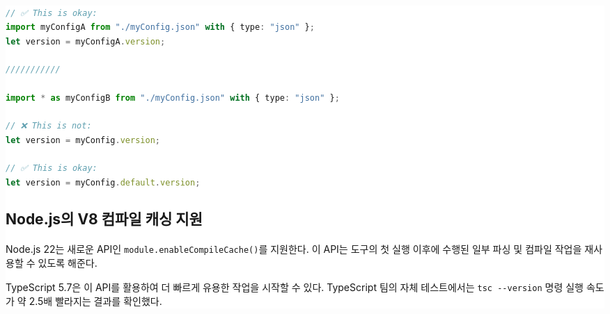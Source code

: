 ```ts
// ✅ This is okay:
import myConfigA from "./myConfig.json" with { type: "json" };
let version = myConfigA.version;

///////////

import * as myConfigB from "./myConfig.json" with { type: "json" };

// ❌ This is not:
let version = myConfig.version;

// ✅ This is okay:
let version = myConfig.default.version;
```

## Node.js의 V8 컴파일 캐싱 지원

Node.js 22는 새로운 API인 `module.enableCompileCache()`를 지원한다. 이 API는 도구의 첫 실행 이후에 수행된 일부 파싱 및 컴파일 작업을 재사용할 수 있도록 해준다.

TypeScript 5.7은 이 API를 활용하여 더 빠르게 유용한 작업을 시작할 수 있다. TypeScript 팀의 자체 테스트에서는 `tsc --version` 명령 실행 속도가 약 2.5배 빨라지는 결과를 확인했다.

